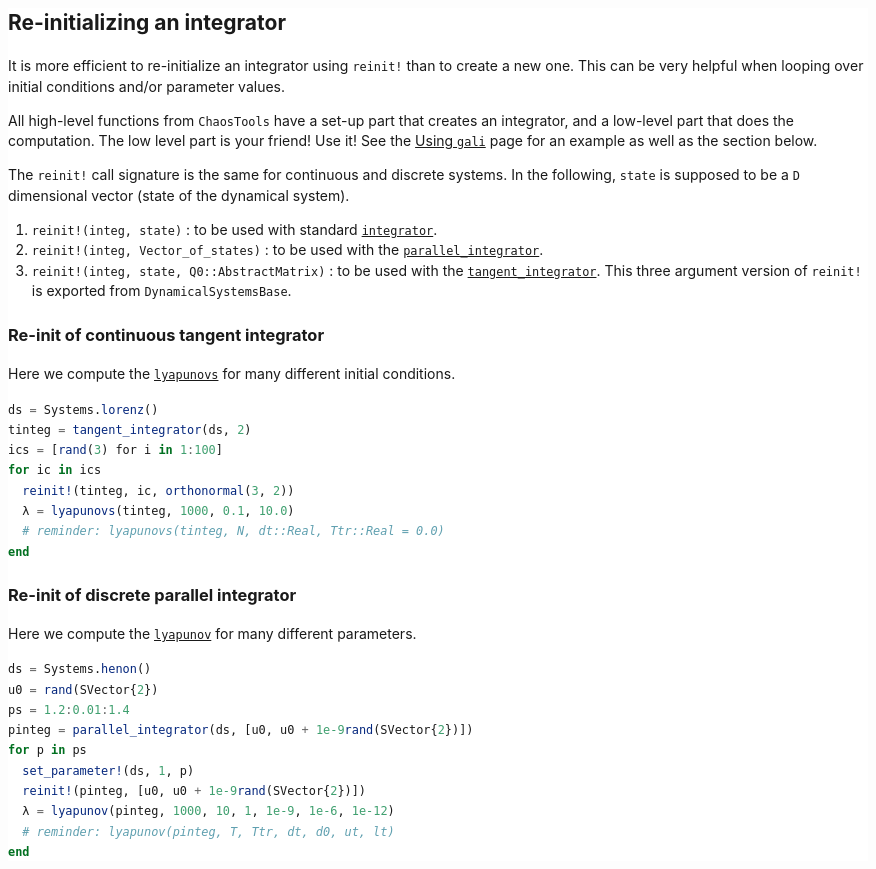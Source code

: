 <a id='Re-initializing-an-integrator-1'></a>

## Re-initializing an integrator


It is more efficient to re-initialize an integrator using `reinit!` than to create a new one. This can be very helpful when looping over initial conditions and/or parameter values.


All high-level functions from `ChaosTools` have a set-up part that creates an integrator, and a low-level part that does the computation. The low level part is your friend! Use it! See the [Using `gali`](chaos/chaos_detection/#using-gali) page for an example as well as the section below.


The `reinit!` call signature is the same for continuous and discrete systems. In the following, `state` is supposed to be a `D` dimensional vector (state of the dynamical system).


1. `reinit!(integ, state)` : to be used with standard [`integrator`](advanced.md#DynamicalSystemsBase.integrator).
2. `reinit!(integ, Vector_of_states)` : to be used with the [`parallel_integrator`](advanced.md#DynamicalSystemsBase.parallel_integrator).
3. `reinit!(integ, state, Q0::AbstractMatrix)` : to be used with the [`tangent_integrator`](advanced.md#DynamicalSystemsBase.tangent_integrator). This three argument version of `reinit!` is exported from `DynamicalSystemsBase`.


<a id='Re-init-of-continuous-tangent-integrator-1'></a>

### Re-init of continuous tangent integrator


Here we compute the [`lyapunovs`](chaos/lyapunovs.md#ChaosTools.lyapunovs) for many different initial conditions.


```julia
ds = Systems.lorenz()
tinteg = tangent_integrator(ds, 2)
ics = [rand(3) for i in 1:100]
for ic in ics
  reinit!(tinteg, ic, orthonormal(3, 2))
  λ = lyapunovs(tinteg, 1000, 0.1, 10.0)
  # reminder: lyapunovs(tinteg, N, dt::Real, Ttr::Real = 0.0)
end
```


<a id='Re-init-of-discrete-parallel-integrator-1'></a>

### Re-init of discrete parallel integrator


Here we compute the [`lyapunov`](chaos/lyapunovs.md#ChaosTools.lyapunov) for many different parameters.


```julia
ds = Systems.henon()
u0 = rand(SVector{2})
ps = 1.2:0.01:1.4
pinteg = parallel_integrator(ds, [u0, u0 + 1e-9rand(SVector{2})])
for p in ps
  set_parameter!(ds, 1, p)
  reinit!(pinteg, [u0, u0 + 1e-9rand(SVector{2})])
  λ = lyapunov(pinteg, 1000, 10, 1, 1e-9, 1e-6, 1e-12)
  # reminder: lyapunov(pinteg, T, Ttr, dt, d0, ut, lt)
end
```
